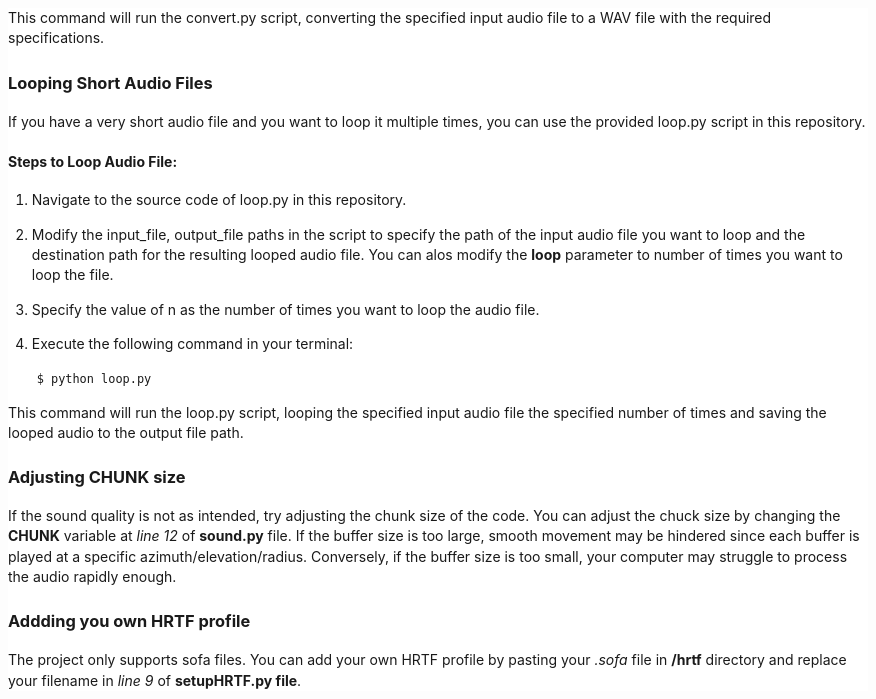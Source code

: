  This command will run the convert.py script, converting the specified input audio file to a WAV file with the required specifications.
    

  

### Looping Short Audio Files

If you have a very short audio file and you want to loop it multiple times, you can use the provided loop.py script in this repository.

#### Steps to Loop Audio File:

1.  Navigate to the source code of loop.py in this repository.
    
2.  Modify the input_file, output_file paths in the script to specify the path of the input audio file you want to loop and the destination path for the resulting looped audio file. You can alos modify the **loop** parameter to number of times you want to loop the file.
    
3.  Specify the value of n as the number of times you want to loop the audio file.
    
4.  Execute the following command in your terminal:
```bash
	$ python loop.py
``` 
    
 This command will run the loop.py script, looping the specified input audio file the specified number of times and saving the looped audio to the output file path.


### Adjusting CHUNK size

If the sound quality is not as intended, try adjusting the chunk size of the code. You can adjust the chuck size by changing the **CHUNK** variable at *line 12* of **sound.py** file. If the buffer size is too large, smooth movement may be hindered since each buffer is played at a specific azimuth/elevation/radius. Conversely, if the buffer size is too small, your computer may struggle to process the audio rapidly enough.

### Addding you own HRTF profile

The project only supports sofa files. You can add your own HRTF profile by pasting your *.sofa* file in **/hrtf** directory and replace your filename in *line 9* of **setupHRTF.py file**.




